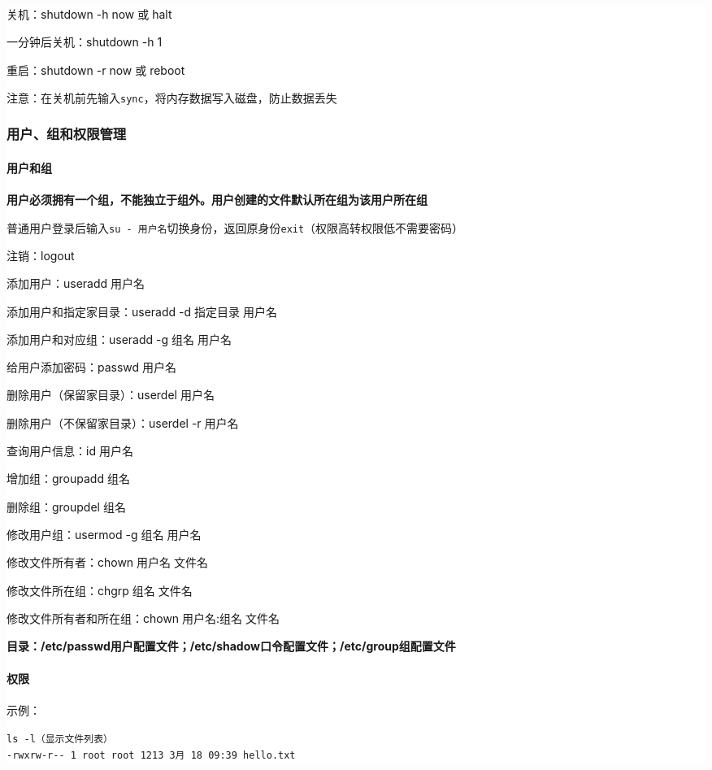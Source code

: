 关机：shutdown -h now	或	halt

一分钟后关机：shutdown -h 1

重启：shutdown -r now	或	reboot

注意：在关机前先输入`sync`，将内存数据写入磁盘，防止数据丢失



### 用户、组和权限管理

#### 用户和组

**用户必须拥有一个组，不能独立于组外。用户创建的文件默认所在组为该用户所在组**



普通用户登录后输入`su - 用户名`切换身份，返回原身份`exit`（权限高转权限低不需要密码）

注销：logout



添加用户：useradd 用户名

添加用户和指定家目录：useradd -d 指定目录 用户名

添加用户和对应组：useradd -g 组名 用户名

给用户添加密码：passwd 用户名

删除用户（保留家目录）：userdel 用户名

删除用户（不保留家目录）：userdel -r 用户名

查询用户信息：id 用户名



增加组：groupadd 组名

删除组：groupdel 组名

修改用户组：usermod -g 组名 用户名



修改文件所有者：chown 用户名 文件名

修改文件所在组：chgrp 组名 文件名

修改文件所有者和所在组：chown 用户名:组名 文件名



**目录：/etc/passwd用户配置文件；/etc/shadow口令配置文件；/etc/group组配置文件**



#### 权限

示例：

```linux
ls -l（显示文件列表）
-rwxrw-r-- 1 root root 1213 3月 18 09:39 hello.txt
```
